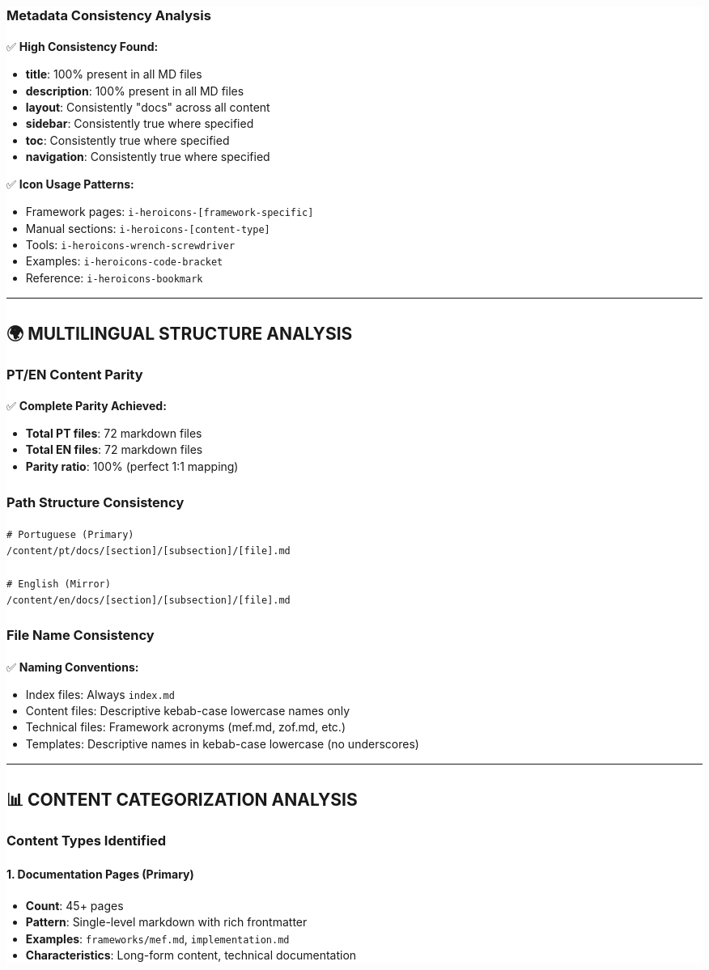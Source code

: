 ### **Metadata Consistency Analysis**
✅ **High Consistency Found:**
- **title**: 100% present in all MD files
- **description**: 100% present in all MD files
- **layout**: Consistently "docs" across all content
- **sidebar**: Consistently true where specified
- **toc**: Consistently true where specified
- **navigation**: Consistently true where specified

✅ **Icon Usage Patterns:**
- Framework pages: `i-heroicons-[framework-specific]`
- Manual sections: `i-heroicons-[content-type]`
- Tools: `i-heroicons-wrench-screwdriver`
- Examples: `i-heroicons-code-bracket`
- Reference: `i-heroicons-bookmark`

---

## 🌍 **MULTILINGUAL STRUCTURE ANALYSIS**

### **PT/EN Content Parity**
✅ **Complete Parity Achieved:**
- **Total PT files**: 72 markdown files
- **Total EN files**: 72 markdown files  
- **Parity ratio**: 100% (perfect 1:1 mapping)

### **Path Structure Consistency**
```
# Portuguese (Primary)
/content/pt/docs/[section]/[subsection]/[file].md

# English (Mirror)  
/content/en/docs/[section]/[subsection]/[file].md
```

### **File Name Consistency**
✅ **Naming Conventions:**
- Index files: Always `index.md`
- Content files: Descriptive kebab-case lowercase names only
- Technical files: Framework acronyms (mef.md, zof.md, etc.)
- Templates: Descriptive names in kebab-case lowercase (no underscores)

---

## 📊 **CONTENT CATEGORIZATION ANALYSIS**

### **Content Types Identified**

#### 1. **Documentation Pages** (Primary)
- **Count**: 45+ pages
- **Pattern**: Single-level markdown with rich frontmatter
- **Examples**: `frameworks/mef.md`, `implementation.md`
- **Characteristics**: Long-form content, technical documentation
